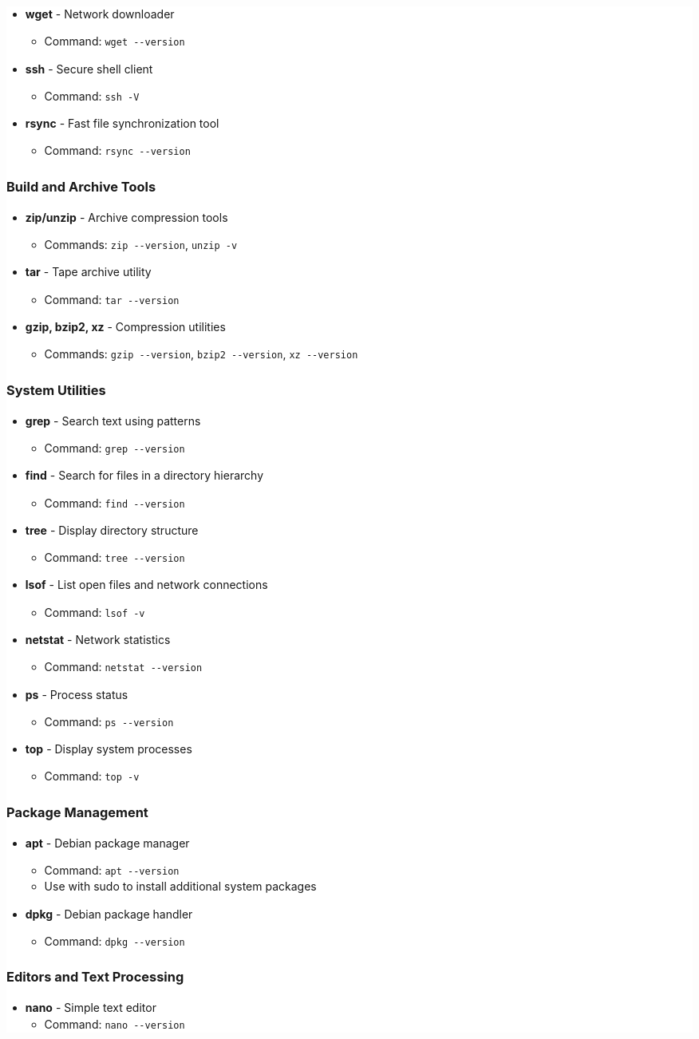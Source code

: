 - **wget** - Network downloader
  - Command: `wget --version`
  
- **ssh** - Secure shell client
  - Command: `ssh -V`
  
- **rsync** - Fast file synchronization tool
  - Command: `rsync --version`

### Build and Archive Tools

- **zip/unzip** - Archive compression tools
  - Commands: `zip --version`, `unzip -v`
  
- **tar** - Tape archive utility
  - Command: `tar --version`
  
- **gzip, bzip2, xz** - Compression utilities
  - Commands: `gzip --version`, `bzip2 --version`, `xz --version`

### System Utilities

- **grep** - Search text using patterns
  - Command: `grep --version`
  
- **find** - Search for files in a directory hierarchy
  - Command: `find --version`
  
- **tree** - Display directory structure
  - Command: `tree --version`
  
- **lsof** - List open files and network connections
  - Command: `lsof -v`
  
- **netstat** - Network statistics
  - Command: `netstat --version`
  
- **ps** - Process status
  - Command: `ps --version`
  
- **top** - Display system processes
  - Command: `top -v`

### Package Management

- **apt** - Debian package manager
  - Command: `apt --version`
  - Use with sudo to install additional system packages
  
- **dpkg** - Debian package handler
  - Command: `dpkg --version`

### Editors and Text Processing

- **nano** - Simple text editor
  - Command: `nano --version`
  